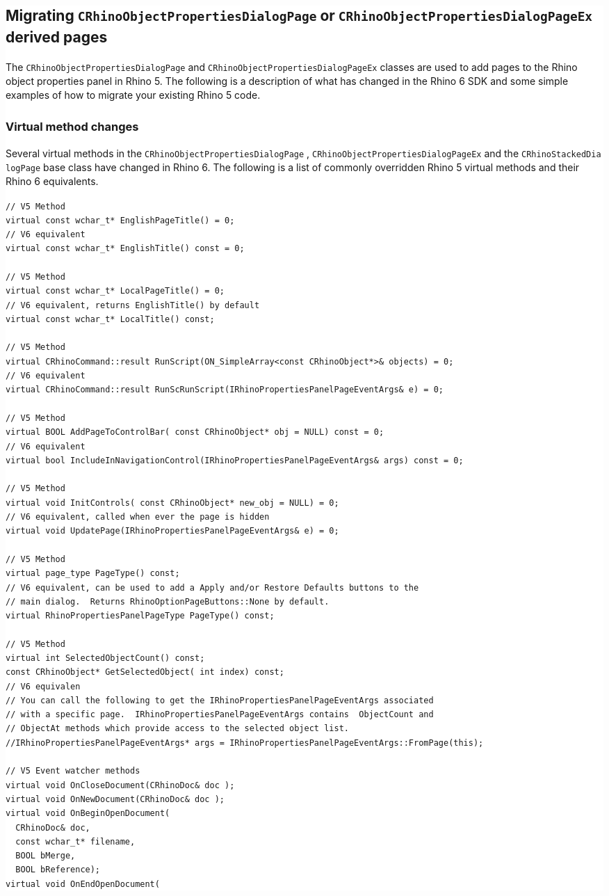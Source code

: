 ## Migrating `CRhinoObjectPropertiesDialogPage` or `CRhinoObjectPropertiesDialogPageEx` derived pages

The `CRhinoObjectPropertiesDialogPage`  and `CRhinoObjectPropertiesDialogPageEx`  classes are used to add pages to the Rhino object properties panel in Rhino 5.  The following is a description of what has changed in the Rhino 6 SDK and some simple examples of how to migrate your existing Rhino 5 code.

### Virtual method changes

Several virtual methods in the `CRhinoObjectPropertiesDialogPage` ,  `CRhinoObjectPropertiesDialogPageEx`  and the `CRhinoStackedDialogPage`  base class have changed in Rhino 6.   The following is a list of commonly overridden Rhino 5 virtual methods and their Rhino 6 equivalents.

```
// V5 Method
virtual const wchar_t* EnglishPageTitle() = 0;
// V6 equivalent
virtual const wchar_t* EnglishTitle() const = 0;

// V5 Method
virtual const wchar_t* LocalPageTitle() = 0;
// V6 equivalent, returns EnglishTitle() by default
virtual const wchar_t* LocalTitle() const;

// V5 Method
virtual CRhinoCommand::result RunScript(ON_SimpleArray<const CRhinoObject*>& objects) = 0;
// V6 equivalent
virtual CRhinoCommand::result RunScRunScript(IRhinoPropertiesPanelPageEventArgs& e) = 0;

// V5 Method
virtual BOOL AddPageToControlBar( const CRhinoObject* obj = NULL) const = 0;
// V6 equivalent
virtual bool IncludeInNavigationControl(IRhinoPropertiesPanelPageEventArgs& args) const = 0;

// V5 Method
virtual void InitControls( const CRhinoObject* new_obj = NULL) = 0;
// V6 equivalent, called when ever the page is hidden
virtual void UpdatePage(IRhinoPropertiesPanelPageEventArgs& e) = 0;

// V5 Method
virtual page_type PageType() const;
// V6 equivalent, can be used to add a Apply and/or Restore Defaults buttons to the
// main dialog.  Returns RhinoOptionPageButtons::None by default.
virtual RhinoPropertiesPanelPageType PageType() const;

// V5 Method
virtual int SelectedObjectCount() const;
const CRhinoObject* GetSelectedObject( int index) const;
// V6 equivalen
// You can call the following to get the IRhinoPropertiesPanelPageEventArgs associated
// with a specific page.  IRhinoPropertiesPanelPageEventArgs contains  ObjectCount and
// ObjectAt methods which provide access to the selected object list.
//IRhinoPropertiesPanelPageEventArgs* args = IRhinoPropertiesPanelPageEventArgs::FromPage(this);

// V5 Event watcher methods
virtual void OnCloseDocument(CRhinoDoc& doc );
virtual void OnNewDocument(CRhinoDoc& doc );
virtual void OnBeginOpenDocument(
  CRhinoDoc& doc,
  const wchar_t* filename,
  BOOL bMerge,
  BOOL bReference);
virtual void OnEndOpenDocument(
```